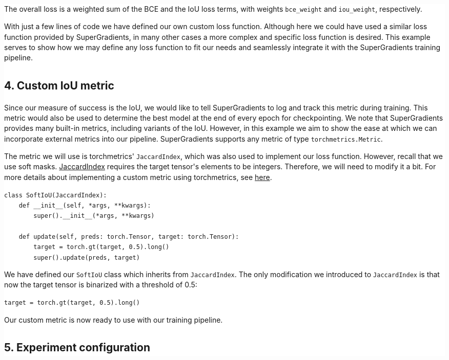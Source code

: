 The overall loss is a weighted sum of the BCE and the IoU loss terms, with weights `bce_weight` and `iou_weight`,
respectively. 

With just a few lines of code we have defined our own custom loss function. Although here we could have used a similar 
loss function provided by SuperGradients, in many other cases a more complex and specific loss function is desired. 
This example serves to show how we may define any loss function to fit our needs and seamlessly integrate it with the
SuperGradients training pipeline.

## 4. Custom IoU metric

Since our measure of success is the IoU, we would like to tell SuperGradients to log and track this metric during
training. This metric would also be used to determine the best model at the end of every epoch for checkpointing.
We note that SuperGradients provides many built-in metrics, including variants of the IoU. However, in this example 
we aim to show the ease at which we can incorporate external metrics into our pipeline. SuperGradients supports any 
metric of type `torchmetrics.Metric`.

The metric we will use is torchmetrics' `JaccardIndex`, which was also used to implement our loss function. However,
recall that we use soft masks. 
[JaccardIndex](https://torchmetrics.readthedocs.io/en/stable/classification/jaccard_index.html) requires the target
tensor's elements to be integers. Therefore, we will need to modify it a bit. For more details about implementing a 
custom metric using torchmetrics, see [here](https://torchmetrics.readthedocs.io/en/stable/pages/implement.html).

```
class SoftIoU(JaccardIndex):
    def __init__(self, *args, **kwargs):
        super().__init__(*args, **kwargs)

    def update(self, preds: torch.Tensor, target: torch.Tensor):
        target = torch.gt(target, 0.5).long()
        super().update(preds, target)
```

We have defined our `SoftIoU` class which inherits from `JaccardIndex`. The only modification we introduced to 
`JaccardIndex` is that now the target tensor is binarized with a threshold of 0.5:

```
target = torch.gt(target, 0.5).long()
```

Our custom metric is now ready to use with our training pipeline.

## 5. Experiment configuration
